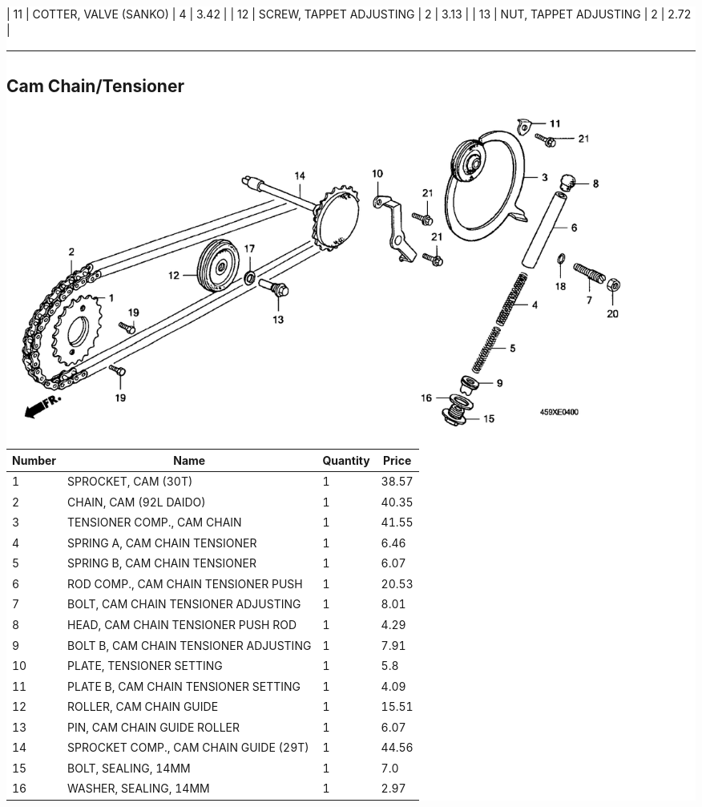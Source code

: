 | 11 | COTTER, VALVE (SANKO) | 4 | 3.42 |
| 12 | SCREW, TAPPET ADJUSTING | 2 | 3.13 |
| 13 | NUT, TAPPET ADJUSTING | 2 | 2.72 |

---

## Cam Chain/Tensioner

<img src="images/26237.png" height="400">

| Number | Name | Quantity | Price |
| ------ | ---- | -------- | ----- |
| 1 | SPROCKET, CAM (30T) | 1 | 38.57 |
| 2 | CHAIN, CAM (92L DAIDO) | 1 | 40.35 |
| 3 | TENSIONER COMP., CAM CHAIN | 1 | 41.55 |
| 4 | SPRING A, CAM CHAIN TENSIONER | 1 | 6.46 |
| 5 | SPRING B, CAM CHAIN TENSIONER | 1 | 6.07 |
| 6 | ROD COMP., CAM CHAIN TENSIONER PUSH | 1 | 20.53 |
| 7 | BOLT, CAM CHAIN TENSIONER ADJUSTING | 1 | 8.01 |
| 8 | HEAD, CAM CHAIN TENSIONER PUSH ROD | 1 | 4.29 |
| 9 | BOLT B, CAM CHAIN TENSIONER ADJUSTING | 1 | 7.91 |
| 10 | PLATE, TENSIONER SETTING | 1 | 5.8 |
| 11 | PLATE B, CAM CHAIN TENSIONER SETTING | 1 | 4.09 |
| 12 | ROLLER, CAM CHAIN GUIDE | 1 | 15.51 |
| 13 | PIN, CAM CHAIN GUIDE ROLLER | 1 | 6.07 |
| 14 | SPROCKET COMP., CAM CHAIN GUIDE (29T) | 1 | 44.56 |
| 15 | BOLT, SEALING, 14MM | 1 | 7.0 |
| 16 | WASHER, SEALING, 14MM | 1 | 2.97 |